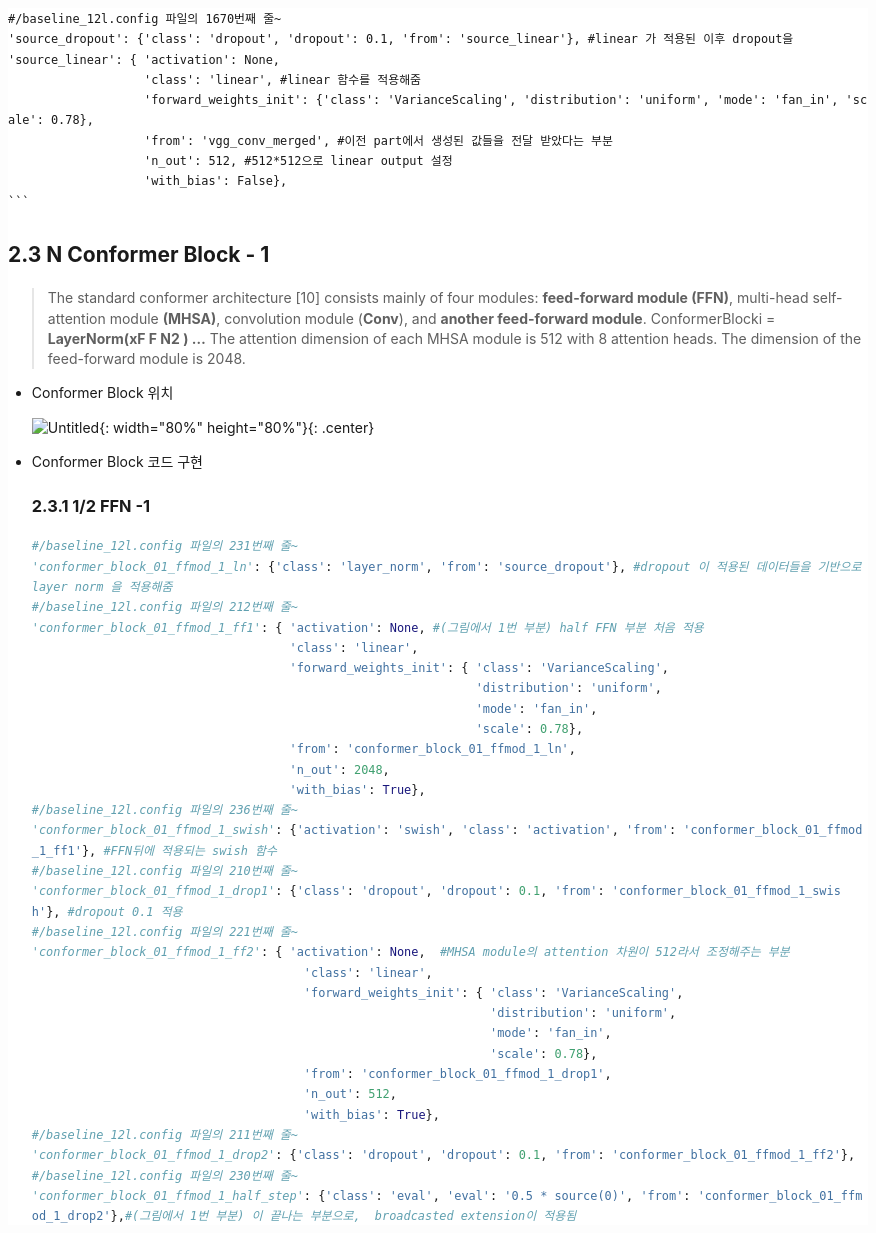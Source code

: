     #/baseline_12l.config 파일의 1670번째 줄~
    'source_dropout': {'class': 'dropout', 'dropout': 0.1, 'from': 'source_linear'}, #linear 가 적용된 이후 dropout을 
    'source_linear': { 'activation': None,
                       'class': 'linear', #linear 함수를 적용해줌
                       'forward_weights_init': {'class': 'VarianceScaling', 'distribution': 'uniform', 'mode': 'fan_in', 'scale': 0.78},
                       'from': 'vgg_conv_merged', #이전 part에서 생성된 값들을 전달 받았다는 부분
                       'n_out': 512, #512*512으로 linear output 설정
                       'with_bias': False},
    ```
    

## 2.3 N Conformer Block - 1

> The standard conformer architecture [10] consists mainly of four modules: **feed-forward module (FFN)**, multi-head self-attention module **(MHSA)**, convolution module (**Conv**), and **another feed-forward module**. ConformerBlocki = **LayerNorm(xF F N2 ) …** The attention dimension of each MHSA module is 512 with 8 attention heads. The dimension of the feed-forward module is 2048.
> 
- Conformer Block 위치
    
    ![Untitled](http://drive.google.com/uc?export=view&id=1DhoQt9LCcfWclmrkA2lxRChcw4M8WFPg){: width="80%" height="80%"}{: .center}
    
- Conformer Block 코드 구현
    
    ### 2.3.1 1/2 FFN -1
    
    ```python
    #/baseline_12l.config 파일의 231번째 줄~
    'conformer_block_01_ffmod_1_ln': {'class': 'layer_norm', 'from': 'source_dropout'}, #dropout 이 적용된 데이터들을 기반으로 layer norm 을 적용해줌
    #/baseline_12l.config 파일의 212번째 줄~
    'conformer_block_01_ffmod_1_ff1': { 'activation': None, #(그림에서 1번 부분) half FFN 부분 처음 적용
                                        'class': 'linear',
                                        'forward_weights_init': { 'class': 'VarianceScaling',
                                                                  'distribution': 'uniform',
                                                                  'mode': 'fan_in',
                                                                  'scale': 0.78},
                                        'from': 'conformer_block_01_ffmod_1_ln',
                                        'n_out': 2048,
                                        'with_bias': True},
    #/baseline_12l.config 파일의 236번째 줄~
    'conformer_block_01_ffmod_1_swish': {'activation': 'swish', 'class': 'activation', 'from': 'conformer_block_01_ffmod_1_ff1'}, #FFN뒤에 적용되는 swish 함수
    #/baseline_12l.config 파일의 210번째 줄~
    'conformer_block_01_ffmod_1_drop1': {'class': 'dropout', 'dropout': 0.1, 'from': 'conformer_block_01_ffmod_1_swish'}, #dropout 0.1 적용
    #/baseline_12l.config 파일의 221번째 줄~
    'conformer_block_01_ffmod_1_ff2': { 'activation': None,  #MHSA module의 attention 차원이 512라서 조정해주는 부분
                                          'class': 'linear',
                                          'forward_weights_init': { 'class': 'VarianceScaling',
                                                                    'distribution': 'uniform',
                                                                    'mode': 'fan_in',
                                                                    'scale': 0.78},
                                          'from': 'conformer_block_01_ffmod_1_drop1',
                                          'n_out': 512,
                                          'with_bias': True},
    #/baseline_12l.config 파일의 211번째 줄~
    'conformer_block_01_ffmod_1_drop2': {'class': 'dropout', 'dropout': 0.1, 'from': 'conformer_block_01_ffmod_1_ff2'},
    #/baseline_12l.config 파일의 230번째 줄~
    'conformer_block_01_ffmod_1_half_step': {'class': 'eval', 'eval': '0.5 * source(0)', 'from': 'conformer_block_01_ffmod_1_drop2'},#(그림에서 1번 부분) 이 끝나는 부분으로,  broadcasted extension이 적용됨 
    

[jekyll-docs]: http://jekyllrb.com/docs/home
[jekyll-gh]:   https://github.com/jekyll/jekyll
[jekyll-talk]: https://talk.jekyllrb.com/